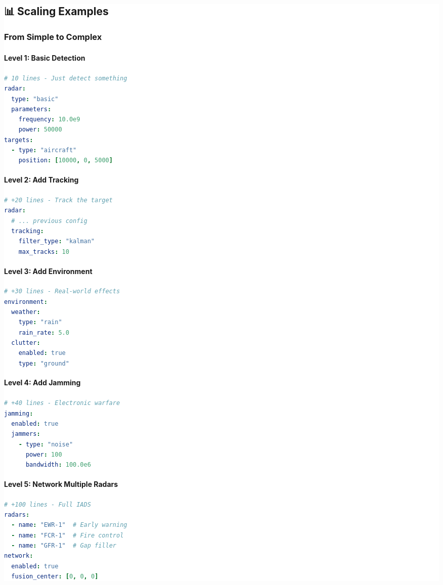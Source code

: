 ## 📊 Scaling Examples

### From Simple to Complex

#### Level 1: Basic Detection
```yaml
# 10 lines - Just detect something
radar:
  type: "basic"
  parameters:
    frequency: 10.0e9
    power: 50000
targets:
  - type: "aircraft"
    position: [10000, 0, 5000]
```

#### Level 2: Add Tracking
```yaml
# +20 lines - Track the target
radar:
  # ... previous config
  tracking:
    filter_type: "kalman"
    max_tracks: 10
```

#### Level 3: Add Environment
```yaml
# +30 lines - Real-world effects
environment:
  weather:
    type: "rain"
    rain_rate: 5.0
  clutter:
    enabled: true
    type: "ground"
```

#### Level 4: Add Jamming
```yaml
# +40 lines - Electronic warfare
jamming:
  enabled: true
  jammers:
    - type: "noise"
      power: 100
      bandwidth: 100.0e6
```

#### Level 5: Network Multiple Radars
```yaml
# +100 lines - Full IADS
radars:
  - name: "EWR-1"  # Early warning
  - name: "FCR-1"  # Fire control
  - name: "GFR-1"  # Gap filler
network:
  enabled: true
  fusion_center: [0, 0, 0]
```
